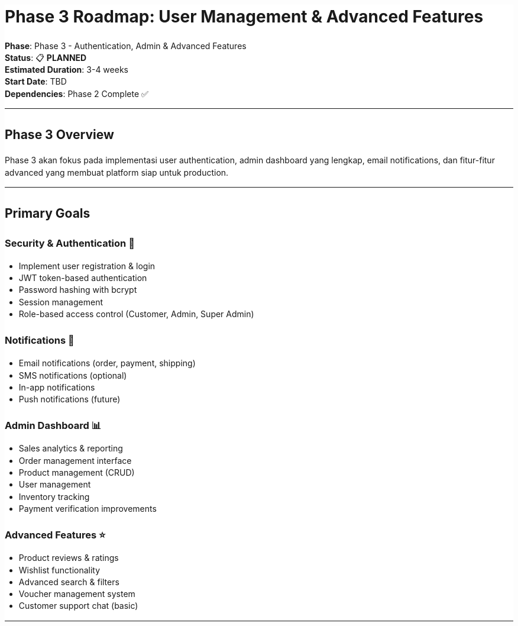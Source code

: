 # Phase 3 Roadmap: User Management & Advanced Features

**Phase**: Phase 3 - Authentication, Admin & Advanced Features  
**Status**: 📋 **PLANNED**  
**Estimated Duration**: 3-4 weeks  
**Start Date**: TBD  
**Dependencies**: Phase 2 Complete ✅

---

## Phase 3 Overview

Phase 3 akan fokus pada implementasi user authentication, admin dashboard yang lengkap, email notifications, dan fitur-fitur advanced yang membuat platform siap untuk production.

---

## Primary Goals

### Security & Authentication 🔐
- Implement user registration & login
- JWT token-based authentication
- Password hashing with bcrypt
- Session management
- Role-based access control (Customer, Admin, Super Admin)

### Notifications 📧
- Email notifications (order, payment, shipping)
- SMS notifications (optional)
- In-app notifications
- Push notifications (future)

### Admin Dashboard 📊
- Sales analytics & reporting
- Order management interface
- Product management (CRUD)
- User management
- Inventory tracking
- Payment verification improvements

### Advanced Features ⭐
- Product reviews & ratings
- Wishlist functionality
- Advanced search & filters
- Voucher management system
- Customer support chat (basic)

---
